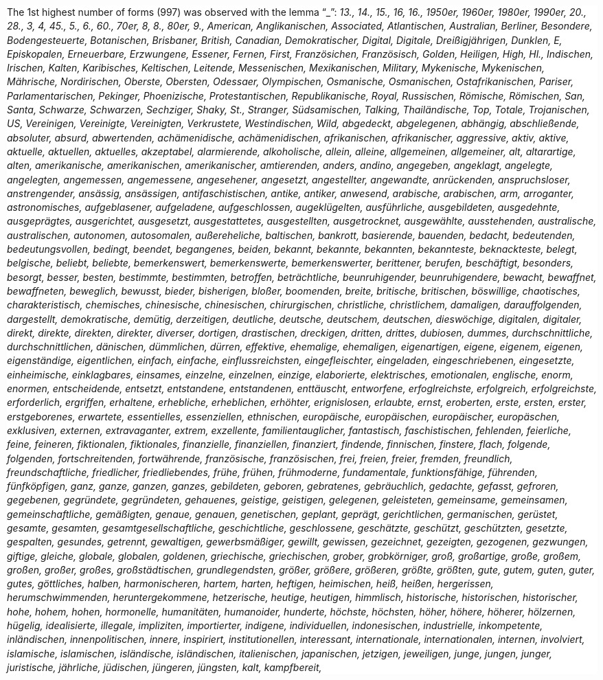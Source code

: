 The 1st highest number of forms (997) was observed with the lemma “_”: <em>13., 14., 15., 16, 16., 1950er, 1960er, 1980er, 1990er, 20., 28., 3, 4, 45., 5., 6., 60., 70er, 8, 8., 80er, 9., American, Anglikanischen, Associated, Atlantischen, Australian, Berliner, Besondere, Bodengesteuerte, Botanischen, Brisbaner, British, Canadian, Demokratischer, Digital, Digitale, Dreißigjährigen, Dunklen, E, Episkopalen, Erneuerbare, Erzwungene, Essener, Fernen, First, Französichen, Französisch, Golden, Heiligen, High, Hl., Indischen, Irischen, Kalten, Karibisches, Keltischen, Leitende, Messenischen, Mexikanischen, Military, Mykenische, Mykenischen, Mährische, Nordirischen, Oberste, Obersten, Odessaer, Olympischen, Osmanische, Osmanischen, Ostafrikanischen, Pariser, Parlamentarischen, Pekinger, Phoenizische, Protestantischen, Republikanische, Royal, Russischen, Römische, Römischen, San, Santa, Schwarze, Schwarzen, Sechziger, Shaky, St., Stranger, Südsamischen, Talking, Thailändische, Top, Totale, Trojanischen, US, Vereinigen, Vereinigte, Vereinigten, Verkrustete, Westindischen, Wild, abgedeckt, abgelegenen, abhängig, abschließende, absoluter, absurd, abwertenden, achämenidische, achämenidischen, afrikanischen, afrikanischer, aggressive, aktiv, aktive, aktuelle, aktuellen, aktuelles, akzeptabel, alarmierende, alkoholische, allein, alleine, allgemeinen, allgemeiner, alt, altarartige, alten, amerikanische, amerikanischen, amerikanischer, amtierenden, anders, andino, angegeben, angeklagt, angelegte, angelegten, angemessen, angemessene, angesehener, angesetzt, angestellter, angewandte, anrückenden, anspruchsloser, anstrengender, ansässig, ansässigen, antifaschistischen, antike, antiker, anwesend, arabische, arabischen, arm, arroganter, astronomisches, aufgeblasener, aufgeladene, aufgeschlossen, augeklügelten, ausführliche, ausgebildeten, ausgedehnte, ausgeprägtes, ausgerichtet, ausgesetzt, ausgestattetes, ausgestellten, ausgetrocknet, ausgewählte, ausstehenden, australische, australischen, autonomen, autosomalen, außereheliche, baltischen, bankrott, basierende, bauenden, bedacht, bedeutenden, bedeutungsvollen, bedingt, beendet, begangenes, beiden, bekannt, bekannte, bekannten, bekannteste, beknackteste, belegt, belgische, beliebt, beliebte, bemerkenswert, bemerkenswerte, bemerkenswerter, berittener, berufen, beschäftigt, besonders, besorgt, besser, besten, bestimmte, bestimmten, betroffen, beträchtliche, beunruhigender, beunruhigendere, bewacht, bewaffnet, bewaffneten, beweglich, bewusst, bieder, bisherigen, bloßer, boomenden, breite, britische, britischen, böswillige, chaotisches, charakteristisch, chemisches, chinesische, chinesischen, chirurgischen, christliche, christlichem, damaligen, darauffolgenden, dargestellt, demokratische, demütig, derzeitigen, deutliche, deutsche, deutschem, deutschen, dieswöchige, digitalen, digitaler, direkt, direkte, direkten, direkter, diverser, dortigen, drastischen, dreckigen, dritten, drittes, dubiosen, dummes, durchschnittliche, durchschnittlichen, dänischen, dümmlichen, dürren, effektive, ehemalige, ehemaligen, eigenartigen, eigene, eigenem, eigenen, eigenständige, eigentlichen, einfach, einfache, einflussreichsten, eingefleischter, eingeladen, eingeschriebenen, eingesetzte, einheimische, einklagbares, einsames, einzelne, einzelnen, einzige, elaborierte, elektrisches, emotionalen, englische, enorm, enormen, entscheidende, entsetzt, entstandene, entstandenen, enttäuscht, entworfene, erfoglreichste, erfolgreich, erfolgreichste, erforderlich, ergriffen, erhaltene, erhebliche, erheblichen, erhöhter, erignislosen, erlaubte, ernst, eroberten, erste, ersten, erster, erstgeborenes, erwartete, essentielles, essenziellen, ethnischen, europäische, europäischen, europäischer, europäschen, exklusiven, externen, extravaganter, extrem, exzellente, familientauglicher, fantastisch, faschistischen, fehlenden, feierliche, feine, feineren, fiktionalen, fiktionales, finanzielle, finanziellen, finanziert, findende, finnischen, finstere, flach, folgende, folgenden, fortschreitenden, fortwährende, französische, französischen, frei, freien, freier, fremden, freundlich, freundschaftliche, friedlicher, friedliebendes, frühe, frühen, frühmoderne, fundamentale, funktionsfähige, führenden, fünfköpfigen, ganz, ganze, ganzen, ganzes, gebildeten, geboren, gebratenes, gebräuchlich, gedachte, gefasst, gefroren, gegebenen, gegründete, gegründeten, gehauenes, geistige, geistigen, gelegenen, geleisteten, gemeinsame, gemeinsamen, gemeinschaftliche, gemäßigten, genaue, genauen, genetischen, geplant, geprägt, gerichtlichen, germanischen, gerüstet, gesamte, gesamten, gesamtgesellschaftliche, geschichtliche, geschlossene, geschätzte, geschützt, geschützten, gesetzte, gespalten, gesundes, getrennt, gewaltigen, gewerbsmäßiger, gewillt, gewissen, gezeichnet, gezeigten, gezogenen, gezwungen, giftige, gleiche, globale, globalen, goldenen, griechische, griechischen, grober, grobkörniger, groß, großartige, große, großem, großen, großer, großes, großstädtischen, grundlegendsten, größer, größere, größeren, größte, größten, gute, gutem, guten, guter, gutes, göttliches, halben, harmonischeren, hartem, harten, heftigen, heimischen, heiß, heißen, hergerissen, herumschwimmenden, heruntergekommene, hetzerische, heutige, heutigen, himmlisch, historische, historischen, historischer, hohe, hohem, hohen, hormonelle, humanitäten, humanoider, hunderte, höchste, höchsten, höher, höhere, höherer, hölzernen, hügelig, idealisierte, illegale, impliziten, importierter, indigene, individuellen, indonesischen, industrielle, inkompetente, inländischen, innenpolitischen, innere, inspiriert, institutionellen, interessant, internationale, internationalen, internen, involviert, islamische, islamischen, isländische, isländischen, italienischen, japanischen, jetzigen, jeweiligen, junge, jungen, junger, juristische, jährliche, jüdischen, jüngeren, jüngsten, kalt, kampfbereit,